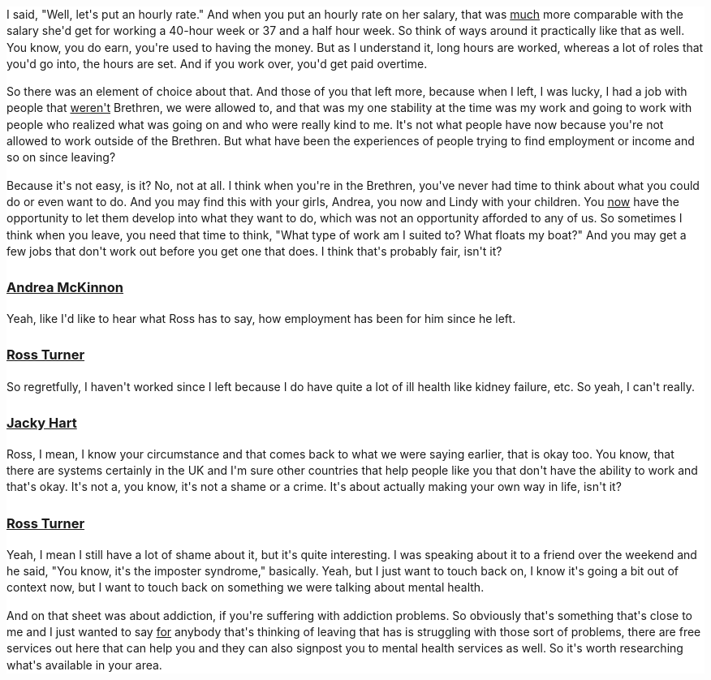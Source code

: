 I said, "Well, let's put an hourly rate." And when you put an hourly rate on her salary, that was [much](https://www.youtube.com/watch?v=oV-fow1xyp4&t=5422s) more comparable with the salary she'd get for working a 40-hour week or 37 and a half hour week. So think of ways around it practically like that as well. You know, you do earn, you're used to having the money. But as I understand it, long hours are worked, whereas a lot of roles that you'd go into, the hours are set. And if you work over, you'd get paid overtime.

So there was an element of choice about that. And those of you that left more, because when I left, I was lucky, I had a job with people that [weren't](https://www.youtube.com/watch?v=oV-fow1xyp4&t=5452s) Brethren, we were allowed to, and that was my one stability at the time was my work and going to work with people who realized what was going on and who were really kind to me. It's not what people have now because you're not allowed to work outside of the Brethren. But what have been the experiences of people trying to find employment or income and so on since leaving?

Because it's not easy, is it? No, not at all. I think when you're in the Brethren, you've never had time to think about what you could do or even want to do. And you may find this with your girls, Andrea, you now and Lindy with your children. You [now](https://www.youtube.com/watch?v=oV-fow1xyp4&t=5495s) have the opportunity to let them develop into what they want to do, which was not an opportunity afforded to any of us. So sometimes I think when you leave, you need that time to think, "What type of work am I suited to? What floats my boat?" And you may get a few jobs that don't work out before you get one that does. I think that's probably fair, isn't it?

### [**Andrea McKinnon**](https://www.youtube.com/watch?v=oV-fow1xyp4&t=5516s)

Yeah, like I'd like to hear what Ross has to say, how employment has been for him since he left.

### [**Ross Turner**](https://www.youtube.com/watch?v=oV-fow1xyp4&t=5520s)

So regretfully, I haven't worked since I left because I do have quite a lot of ill health like kidney failure, etc. So yeah, I can't really.

### [**Jacky Hart**](https://www.youtube.com/watch?v=oV-fow1xyp4&t=5537s)

Ross, I mean, I know your circumstance and that comes back to what we were saying earlier, that is okay too. You know, that there are systems certainly in the UK and I'm sure other countries that help people like you that don't have the ability to work and that's okay. It's not a, you know, it's not a shame or a crime. It's about actually making your own way in life, isn't it?

### [**Ross Turner**](https://www.youtube.com/watch?v=oV-fow1xyp4&t=5561s)

Yeah, I mean I still have a lot of shame about it, but it's quite interesting. I was speaking about it to a friend over the weekend and he said, "You know, it's the imposter syndrome," basically. Yeah, but I just want to touch back on, I know it's going a bit out of context now, but I want to touch back on something we were talking about mental health.

And on that sheet was about addiction, if you're suffering with addiction problems. So obviously that's something that's close to me and I just wanted to say [for](https://www.youtube.com/watch?v=oV-fow1xyp4&t=5596s) anybody that's thinking of leaving that has is struggling with those sort of problems, there are free services out here that can help you and they can also signpost you to mental health services as well. So it's worth researching what's available in your area.
